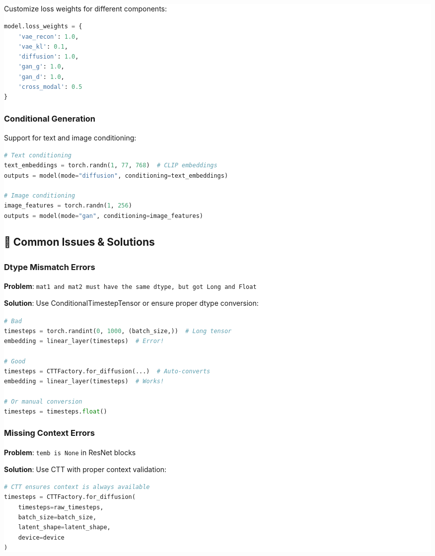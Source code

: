 Customize loss weights for different components:

```python
model.loss_weights = {
    'vae_recon': 1.0,
    'vae_kl': 0.1,
    'diffusion': 1.0,
    'gan_g': 1.0,
    'gan_d': 1.0,
    'cross_modal': 0.5
}
```

### Conditional Generation

Support for text and image conditioning:

```python
# Text conditioning
text_embeddings = torch.randn(1, 77, 768)  # CLIP embeddings
outputs = model(mode="diffusion", conditioning=text_embeddings)

# Image conditioning  
image_features = torch.randn(1, 256)
outputs = model(mode="gan", conditioning=image_features)
```

## 🚨 Common Issues & Solutions

### Dtype Mismatch Errors

**Problem**: `mat1 and mat2 must have the same dtype, but got Long and Float`

**Solution**: Use ConditionalTimestepTensor or ensure proper dtype conversion:

```python
# Bad
timesteps = torch.randint(0, 1000, (batch_size,))  # Long tensor
embedding = linear_layer(timesteps)  # Error!

# Good  
timesteps = CTTFactory.for_diffusion(...)  # Auto-converts
embedding = linear_layer(timesteps)  # Works!

# Or manual conversion
timesteps = timesteps.float()
```

### Missing Context Errors

**Problem**: `temb is None` in ResNet blocks

**Solution**: Use CTT with proper context validation:

```python
# CTT ensures context is always available
timesteps = CTTFactory.for_diffusion(
    timesteps=raw_timesteps,
    batch_size=batch_size,
    latent_shape=latent_shape,
    device=device
)
```
